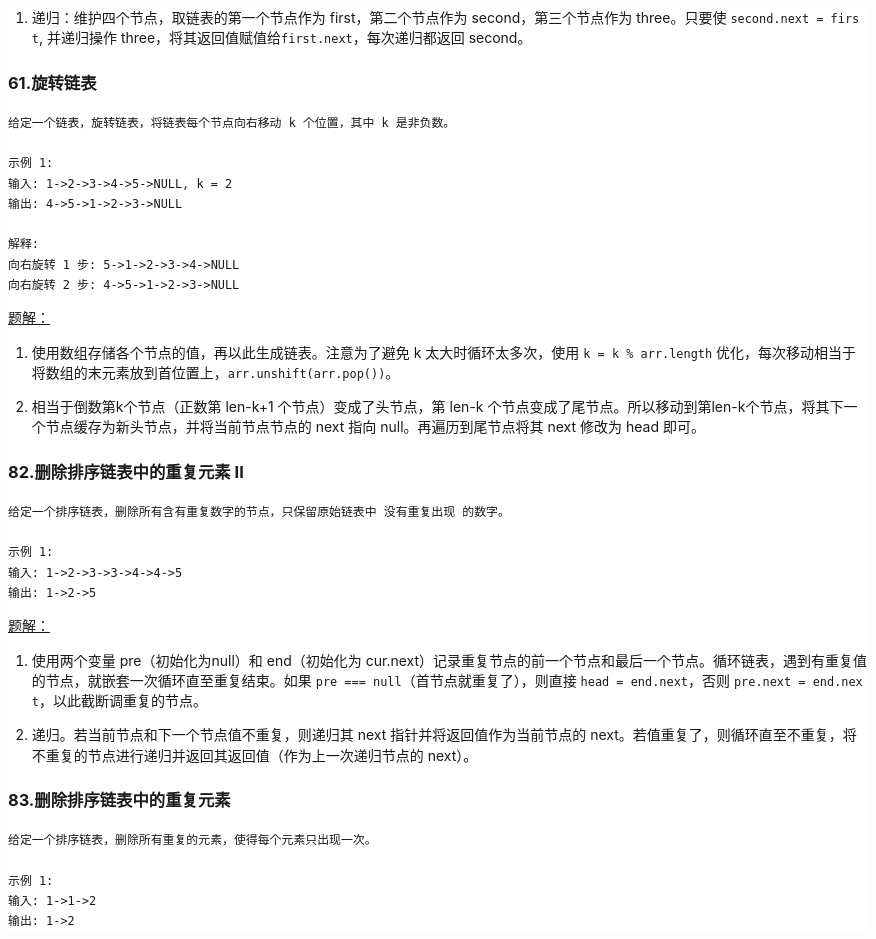 1. 递归：维护四个节点，取链表的第一个节点作为 first，第二个节点作为 second，第三个节点作为 three。只要使 `second.next = first`, 并递归操作 three，将其返回值赋值给`first.next`，每次递归都返回 second。


### 61.旋转链表

```
给定一个链表，旋转链表，将链表每个节点向右移动 k 个位置，其中 k 是非负数。

示例 1:
输入: 1->2->3->4->5->NULL, k = 2
输出: 4->5->1->2->3->NULL

解释:
向右旋转 1 步: 5->1->2->3->4->NULL
向右旋转 2 步: 4->5->1->2->3->NULL
```

[题解：](https://github.com/DangoSky/algorithm/blob/master/LeetCode/61.%20%E6%97%8B%E8%BD%AC%E9%93%BE%E8%A1%A8.js)

1. 使用数组存储各个节点的值，再以此生成链表。注意为了避免 k 太大时循环太多次，使用 `k = k % arr.length` 优化，每次移动相当于将数组的末元素放到首位置上，`arr.unshift(arr.pop())`。

2. 相当于倒数第k个节点（正数第 len-k+1 个节点）变成了头节点，第 len-k 个节点变成了尾节点。所以移动到第len-k个节点，将其下一个节点缓存为新头节点，并将当前节点节点的 next 指向 null。再遍历到尾节点将其 next 修改为 head 即可。


### 82.删除排序链表中的重复元素 II

```
给定一个排序链表，删除所有含有重复数字的节点，只保留原始链表中 没有重复出现 的数字。

示例 1:
输入: 1->2->3->3->4->4->5
输出: 1->2->5
```

[题解：](https://github.com/DangoSky/algorithm/blob/master/LeetCode/82.%20%E5%88%A0%E9%99%A4%E6%8E%92%E5%BA%8F%E9%93%BE%E8%A1%A8%E4%B8%AD%E7%9A%84%E9%87%8D%E5%A4%8D%E5%85%83%E7%B4%A0%20II.js)

1. 使用两个变量 pre（初始化为null）和 end（初始化为 cur.next）记录重复节点的前一个节点和最后一个节点。循环链表，遇到有重复值的节点，就嵌套一次循环直至重复结束。如果 `pre === null`（首节点就重复了），则直接 `head = end.next`，否则 `pre.next = end.next`，以此截断调重复的节点。

2. 递归。若当前节点和下一个节点值不重复，则递归其 next 指针并将返回值作为当前节点的 next。若值重复了，则循环直至不重复，将不重复的节点进行递归并返回其返回值（作为上一次递归节点的 next）。


### 83.删除排序链表中的重复元素

``` 
给定一个排序链表，删除所有重复的元素，使得每个元素只出现一次。

示例 1:
输入: 1->1->2
输出: 1->2
```
